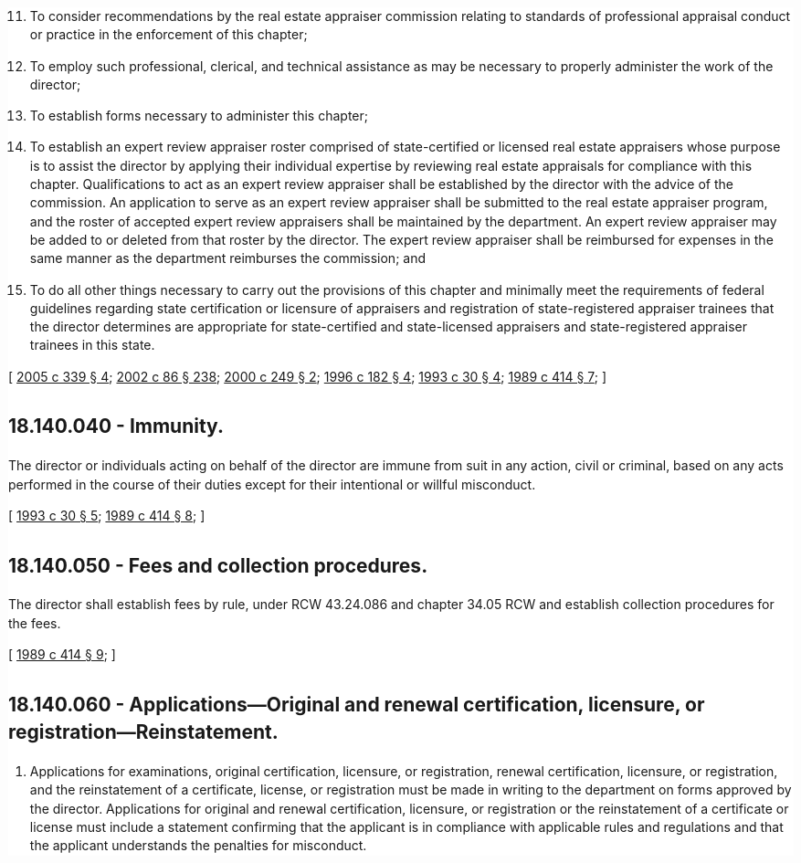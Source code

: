 11. To consider recommendations by the real estate appraiser commission relating to standards of professional appraisal conduct or practice in the enforcement of this chapter;

12. To employ such professional, clerical, and technical assistance as may be necessary to properly administer the work of the director;

13. To establish forms necessary to administer this chapter;

14. To establish an expert review appraiser roster comprised of state-certified or licensed real estate appraisers whose purpose is to assist the director by applying their individual expertise by reviewing real estate appraisals for compliance with this chapter. Qualifications to act as an expert review appraiser shall be established by the director with the advice of the commission. An application to serve as an expert review appraiser shall be submitted to the real estate appraiser program, and the roster of accepted expert review appraisers shall be maintained by the department. An expert review appraiser may be added to or deleted from that roster by the director. The expert review appraiser shall be reimbursed for expenses in the same manner as the department reimburses the commission; and

15. To do all other things necessary to carry out the provisions of this chapter and minimally meet the requirements of federal guidelines regarding state certification or licensure of appraisers and registration of state-registered appraiser trainees that the director determines are appropriate for state-certified and state-licensed appraisers and state-registered appraiser trainees in this state.

\[ [2005 c 339 § 4](https://lawfilesext.leg.wa.gov/biennium/2005-06/Pdf/Bills/Session%20Laws/Senate/5274.SL.pdf?cite=2005%20c%20339%20§%204); [2002 c 86 § 238](https://lawfilesext.leg.wa.gov/biennium/2001-02/Pdf/Bills/Session%20Laws/House/2512-S.SL.pdf?cite=2002%20c%2086%20§%20238); [2000 c 249 § 2](https://lawfilesext.leg.wa.gov/biennium/1999-00/Pdf/Bills/Session%20Laws/Senate/5924-S.SL.pdf?cite=2000%20c%20249%20§%202); [1996 c 182 § 4](https://lawfilesext.leg.wa.gov/biennium/1995-96/Pdf/Bills/Session%20Laws/House/1860-S2.SL.pdf?cite=1996%20c%20182%20§%204); [1993 c 30 § 4](https://lawfilesext.leg.wa.gov/biennium/1993-94/Pdf/Bills/Session%20Laws/House/1400.SL.pdf?cite=1993%20c%2030%20§%204); [1989 c 414 § 7](https://leg.wa.gov/CodeReviser/documents/sessionlaw/1989c414.pdf?cite=1989%20c%20414%20§%207); \]

## 18.140.040 - Immunity.
The director or individuals acting on behalf of the director are immune from suit in any action, civil or criminal, based on any acts performed in the course of their duties except for their intentional or willful misconduct.

\[ [1993 c 30 § 5](https://lawfilesext.leg.wa.gov/biennium/1993-94/Pdf/Bills/Session%20Laws/House/1400.SL.pdf?cite=1993%20c%2030%20§%205); [1989 c 414 § 8](https://leg.wa.gov/CodeReviser/documents/sessionlaw/1989c414.pdf?cite=1989%20c%20414%20§%208); \]

## 18.140.050 - Fees and collection procedures.
The director shall establish fees by rule, under RCW 43.24.086 and chapter 34.05 RCW and establish collection procedures for the fees.

\[ [1989 c 414 § 9](https://leg.wa.gov/CodeReviser/documents/sessionlaw/1989c414.pdf?cite=1989%20c%20414%20§%209); \]

## 18.140.060 - Applications—Original and renewal certification, licensure, or registration—Reinstatement.
1. Applications for examinations, original certification, licensure, or registration, renewal certification, licensure, or registration, and the reinstatement of a certificate, license, or registration must be made in writing to the department on forms approved by the director. Applications for original and renewal certification, licensure, or registration or the reinstatement of a certificate or license must include a statement confirming that the applicant is in compliance with applicable rules and regulations and that the applicant understands the penalties for misconduct.
